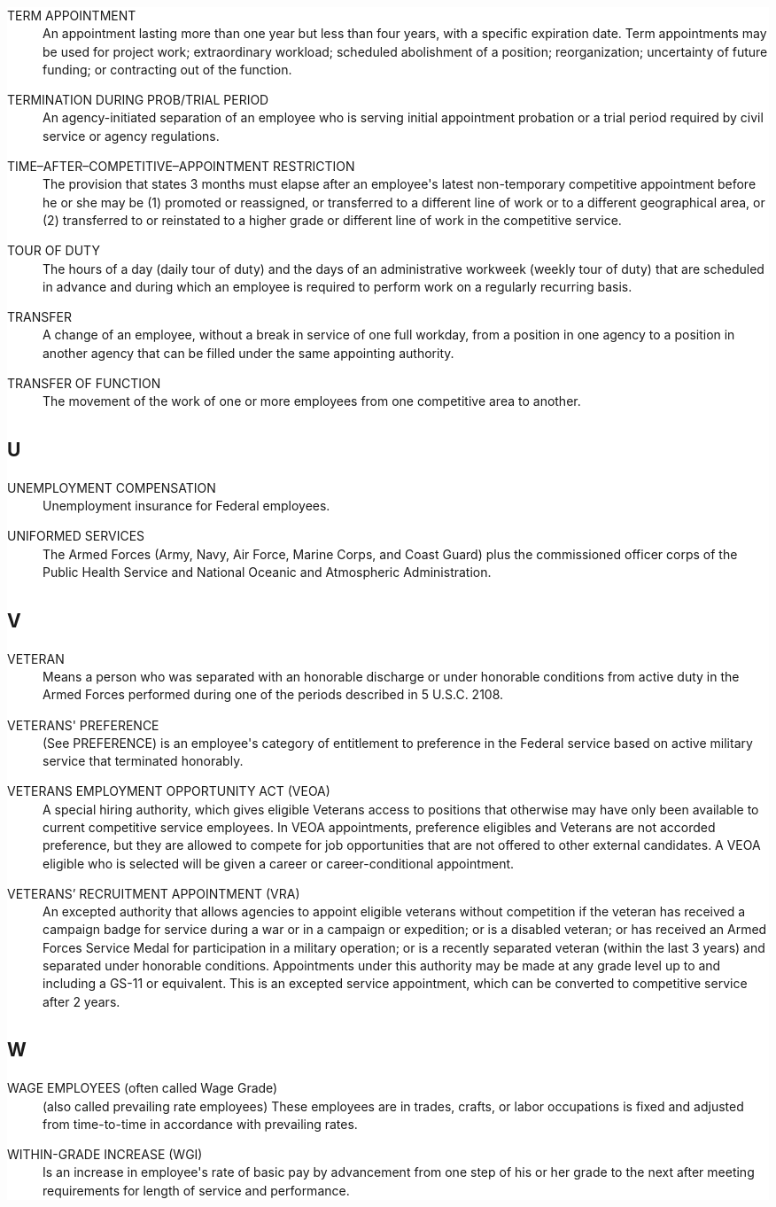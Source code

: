 <dl><dt>TERM APPOINTMENT</dt><dd>An appointment lasting more than one year but less than four years, with a specific expiration date. Term appointments may be used for project work; extraordinary workload; scheduled abolishment of a position; reorganization; uncertainty of future funding; or contracting out of the function.
</dd></dl>
<dl><dt>TERMINATION DURING PROB/TRIAL PERIOD</dt><dd>An agency-initiated separation of an employee who is serving initial appointment probation or a trial period required by civil service or agency regulations.
</dd></dl>
<dl><dt>TIME–AFTER–COMPETITIVE–APPOINTMENT RESTRICTION</dt><dd>The provision that states 3 months must elapse after an employee's latest non-temporary competitive appointment before he or she may be (1) promoted or reassigned, or transferred to a different line of work or to a different geographical area, or (2) transferred to or reinstated to a higher grade or different line of work in the competitive service.
</dd></dl>
<dl><dt>TOUR OF DUTY</dt><dd>The hours of a day (daily tour of duty) and the days of an administrative workweek (weekly tour of duty) that are scheduled in advance and during which an employee is required to perform work on a regularly recurring basis.
</dd></dl>
<dl><dt>TRANSFER</dt><dd>A change of an employee, without a break in service of one full workday, from a position in one agency to a position in another agency that can be filled under the same appointing authority.
</dd></dl>
<dl><dt>TRANSFER OF FUNCTION</dt><dd>The movement of the work of one or more employees from one competitive area to another.
</dd></dl>
<h2> <span class="mw-headline" id="U"><b>U</b></span></h2>
<dl><dt>UNEMPLOYMENT COMPENSATION</dt><dd>Unemployment insurance for Federal employees.
</dd></dl>
<dl><dt>UNIFORMED SERVICES</dt><dd>The Armed Forces (Army, Navy, Air Force, Marine Corps, and Coast Guard) plus the commissioned officer corps of the Public Health Service and National Oceanic and Atmospheric Administration.
</dd></dl>
<h2> <span class="mw-headline" id="V"><b>V</b></span></h2>
<dl><dt>VETERAN</dt><dd>Means a person who was separated with an honorable discharge or under honorable conditions from active duty in the Armed Forces performed during one of the periods described in 5 U.S.C. 2108.
</dd></dl>
<dl><dt>VETERANS' PREFERENCE</dt><dd>(See PREFERENCE) is an employee's category of entitlement to preference in the Federal service based on active military service that terminated honorably.
</dd></dl>
<dl><dt>VETERANS EMPLOYMENT OPPORTUNITY ACT (VEOA)</dt><dd>A special hiring authority, which gives eligible Veterans access to positions that otherwise may have only been available to current competitive service employees. In VEOA appointments, preference eligibles and Veterans are not accorded preference, but they are allowed to compete for job opportunities that are not offered to other external candidates. A VEOA eligible who is selected will be given a career or career-conditional appointment.
</dd></dl>
<dl><dt>VETERANS’ RECRUITMENT APPOINTMENT (VRA)</dt><dd>An excepted authority that allows agencies to appoint eligible veterans without competition if the veteran has received a campaign badge for service during a war or in a campaign or expedition; or is a disabled veteran; or has received an Armed Forces Service Medal for participation in a military operation; or is a recently separated veteran (within the last 3 years) and separated under honorable conditions. Appointments under this authority may be made at any grade level up to and including a GS-11 or equivalent. This is an excepted service appointment, which can be converted to competitive service after 2 years.
</dd></dl>
<h2> <span class="mw-headline" id="W"><b>W</b></span></h2>
<dl><dt>WAGE EMPLOYEES (often called Wage Grade)</dt><dd>(also called prevailing rate employees) These employees are in trades, crafts, or labor occupations is fixed and adjusted from time-to-time in accordance with prevailing rates.
</dd></dl>
<dl><dt>WITHIN-GRADE INCREASE (WGI)</dt><dd>Is an increase in employee's rate of basic pay by advancement from one step of his or her grade to the next after meeting requirements for length of service and performance.